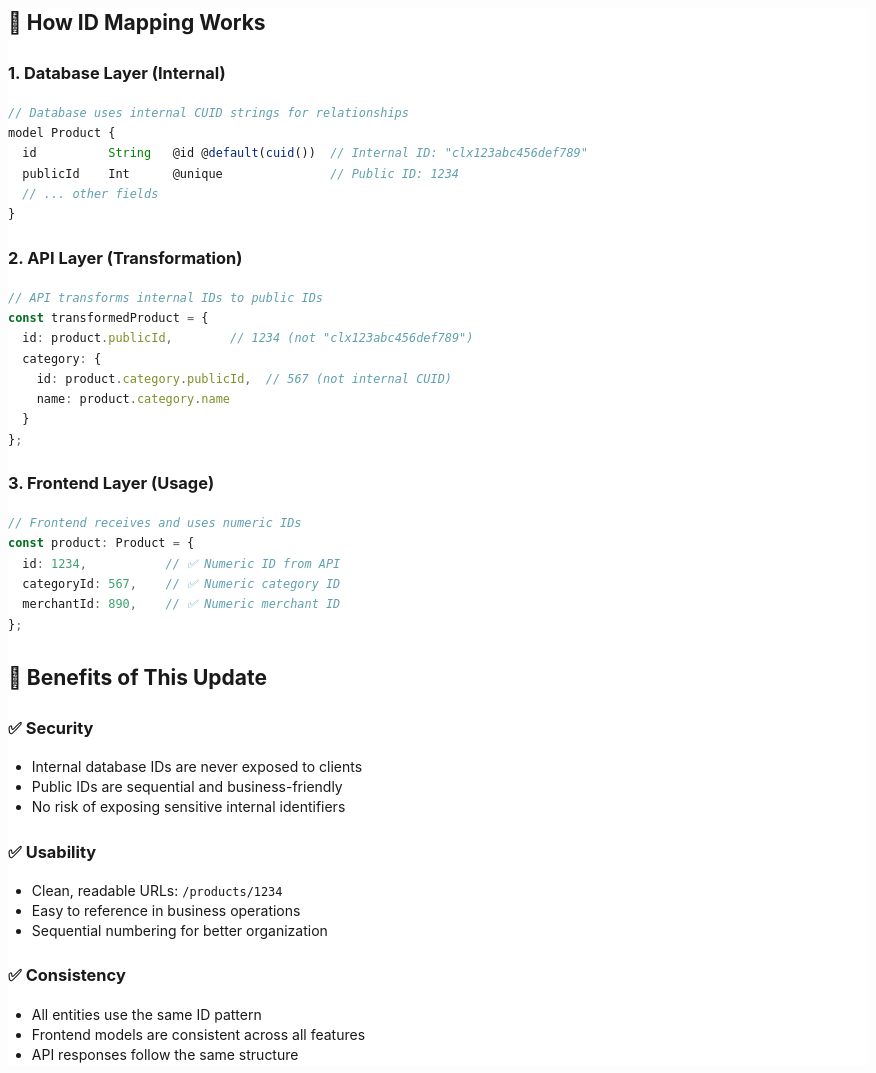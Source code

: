 ## 🔧 **How ID Mapping Works**

### **1. Database Layer (Internal)**
```typescript
// Database uses internal CUID strings for relationships
model Product {
  id          String   @id @default(cuid())  // Internal ID: "clx123abc456def789"
  publicId    Int      @unique               // Public ID: 1234
  // ... other fields
}
```

### **2. API Layer (Transformation)**
```typescript
// API transforms internal IDs to public IDs
const transformedProduct = {
  id: product.publicId,        // 1234 (not "clx123abc456def789")
  category: {
    id: product.category.publicId,  // 567 (not internal CUID)
    name: product.category.name
  }
};
```

### **3. Frontend Layer (Usage)**
```typescript
// Frontend receives and uses numeric IDs
const product: Product = {
  id: 1234,           // ✅ Numeric ID from API
  categoryId: 567,    // ✅ Numeric category ID
  merchantId: 890,    // ✅ Numeric merchant ID
};
```

## 🚀 **Benefits of This Update**

### **✅ Security**
- Internal database IDs are never exposed to clients
- Public IDs are sequential and business-friendly
- No risk of exposing sensitive internal identifiers

### **✅ Usability**
- Clean, readable URLs: `/products/1234`
- Easy to reference in business operations
- Sequential numbering for better organization

### **✅ Consistency**
- All entities use the same ID pattern
- Frontend models are consistent across all features
- API responses follow the same structure
